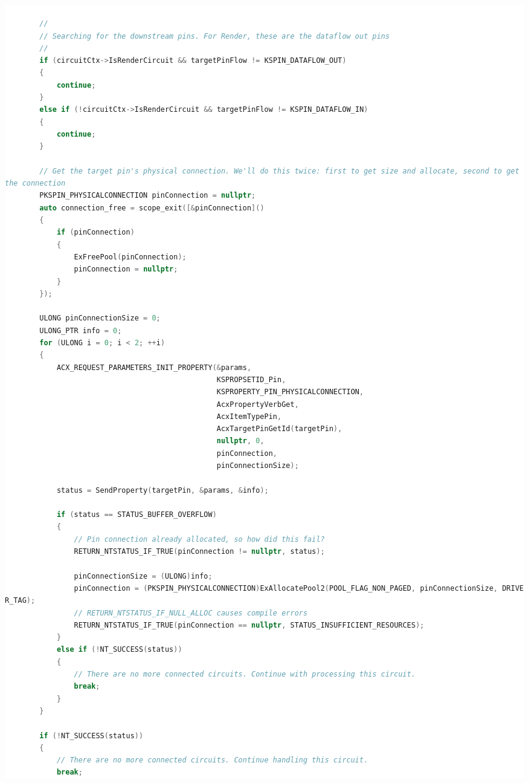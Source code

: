 ```cpp

        //
        // Searching for the downstream pins. For Render, these are the dataflow out pins
        //
        if (circuitCtx->IsRenderCircuit && targetPinFlow != KSPIN_DATAFLOW_OUT)
        {
            continue;
        }
        else if (!circuitCtx->IsRenderCircuit && targetPinFlow != KSPIN_DATAFLOW_IN)
        {
            continue;
        }

        // Get the target pin's physical connection. We'll do this twice: first to get size and allocate, second to get the connection
        PKSPIN_PHYSICALCONNECTION pinConnection = nullptr;
        auto connection_free = scope_exit([&pinConnection]()
        {
            if (pinConnection)
            {
                ExFreePool(pinConnection);
                pinConnection = nullptr;
            }
        });

        ULONG pinConnectionSize = 0;
        ULONG_PTR info = 0;
        for (ULONG i = 0; i < 2; ++i)
        {
            ACX_REQUEST_PARAMETERS_INIT_PROPERTY(&params,
                                                 KSPROPSETID_Pin,
                                                 KSPROPERTY_PIN_PHYSICALCONNECTION,
                                                 AcxPropertyVerbGet,
                                                 AcxItemTypePin,
                                                 AcxTargetPinGetId(targetPin),
                                                 nullptr, 0,
                                                 pinConnection,
                                                 pinConnectionSize);

            status = SendProperty(targetPin, &params, &info);

            if (status == STATUS_BUFFER_OVERFLOW)
            {
                // Pin connection already allocated, so how did this fail?
                RETURN_NTSTATUS_IF_TRUE(pinConnection != nullptr, status);

                pinConnectionSize = (ULONG)info;
                pinConnection = (PKSPIN_PHYSICALCONNECTION)ExAllocatePool2(POOL_FLAG_NON_PAGED, pinConnectionSize, DRIVER_TAG);
                // RETURN_NTSTATUS_IF_NULL_ALLOC causes compile errors
                RETURN_NTSTATUS_IF_TRUE(pinConnection == nullptr, STATUS_INSUFFICIENT_RESOURCES);
            }
            else if (!NT_SUCCESS(status))
            {
                // There are no more connected circuits. Continue with processing this circuit.
                break;
            }
        }

        if (!NT_SUCCESS(status))
        {
            // There are no more connected circuits. Continue handling this circuit.
            break;
```